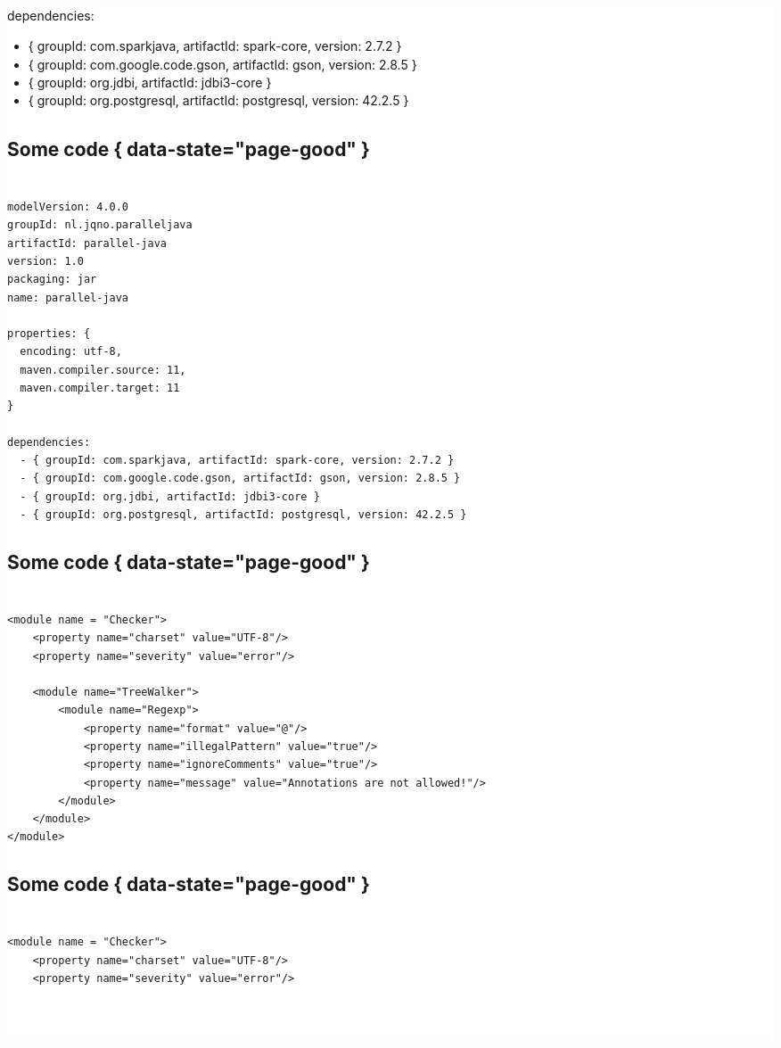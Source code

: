 dependencies:
  - { groupId: com.sparkjava, artifactId: spark-core, version: 2.7.2 }
  - { groupId: com.google.code.gson, artifactId: gson, version: 2.8.5 }
  - { groupId: org.jdbi, artifactId: jdbi3-core }
  - { groupId: org.postgresql, artifactId: postgresql, version: 42.2.5 }
</code></pre>

## Some code { data-state="page-good" }

<pre><code class="yml" data-trim data-line-numbers="10-11">
modelVersion: 4.0.0
groupId: nl.jqno.paralleljava
artifactId: parallel-java
version: 1.0
packaging: jar
name: parallel-java

properties: {
  encoding: utf-8,
  maven.compiler.source: 11,
  maven.compiler.target: 11
}

dependencies:
  - { groupId: com.sparkjava, artifactId: spark-core, version: 2.7.2 }
  - { groupId: com.google.code.gson, artifactId: gson, version: 2.8.5 }
  - { groupId: org.jdbi, artifactId: jdbi3-core }
  - { groupId: org.postgresql, artifactId: postgresql, version: 42.2.5 }
</code></pre>

## Some code { data-state="page-good" }

<pre><code class="xml" data-trim data-line-numbers>
&lt;module name = "Checker">
    &lt;property name="charset" value="UTF-8"/>
    &lt;property name="severity" value="error"/>

    &lt;module name="TreeWalker">
        &lt;module name="Regexp">
            &lt;property name="format" value="@"/>
            &lt;property name="illegalPattern" value="true"/>
            &lt;property name="ignoreComments" value="true"/>
            &lt;property name="message" value="Annotations are not allowed!"/>
        &lt;/module>
    &lt;/module>
&lt;/module>
</code></pre>

## Some code { data-state="page-good" }

<pre><code class="xml" data-trim data-line-numbers="7">
&lt;module name = "Checker">
    &lt;property name="charset" value="UTF-8"/>
    &lt;property name="severity" value="error"/>
